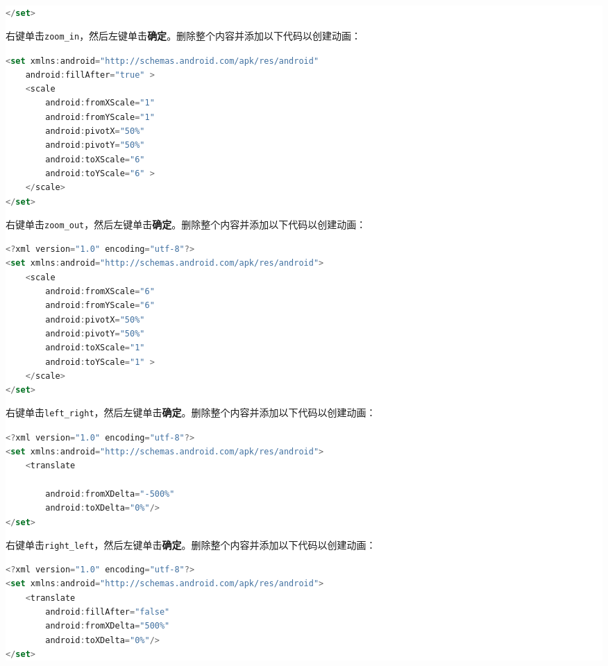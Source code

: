 ```kt
</set>
```

右键单击`zoom_in`，然后左键单击**确定**。删除整个内容并添加以下代码以创建动画：

```kt
<set xmlns:android="http://schemas.android.com/apk/res/android"
    android:fillAfter="true" >
    <scale
        android:fromXScale="1"
        android:fromYScale="1"
        android:pivotX="50%"
        android:pivotY="50%"
        android:toXScale="6"
        android:toYScale="6" >
    </scale>
</set>
```

右键单击`zoom_out`，然后左键单击**确定**。删除整个内容并添加以下代码以创建动画：

```kt
<?xml version="1.0" encoding="utf-8"?>
<set xmlns:android="http://schemas.android.com/apk/res/android">
    <scale
        android:fromXScale="6"
        android:fromYScale="6"
        android:pivotX="50%"
        android:pivotY="50%"
        android:toXScale="1"
        android:toYScale="1" >
    </scale>
</set>
```

右键单击`left_right`，然后左键单击**确定**。删除整个内容并添加以下代码以创建动画：

```kt
<?xml version="1.0" encoding="utf-8"?>
<set xmlns:android="http://schemas.android.com/apk/res/android">
    <translate 

        android:fromXDelta="-500%"
        android:toXDelta="0%"/>
</set>
```

右键单击`right_left`，然后左键单击**确定**。删除整个内容并添加以下代码以创建动画：

```kt
<?xml version="1.0" encoding="utf-8"?>
<set xmlns:android="http://schemas.android.com/apk/res/android">
    <translate 
        android:fillAfter="false"
        android:fromXDelta="500%"
        android:toXDelta="0%"/>
</set>
```
